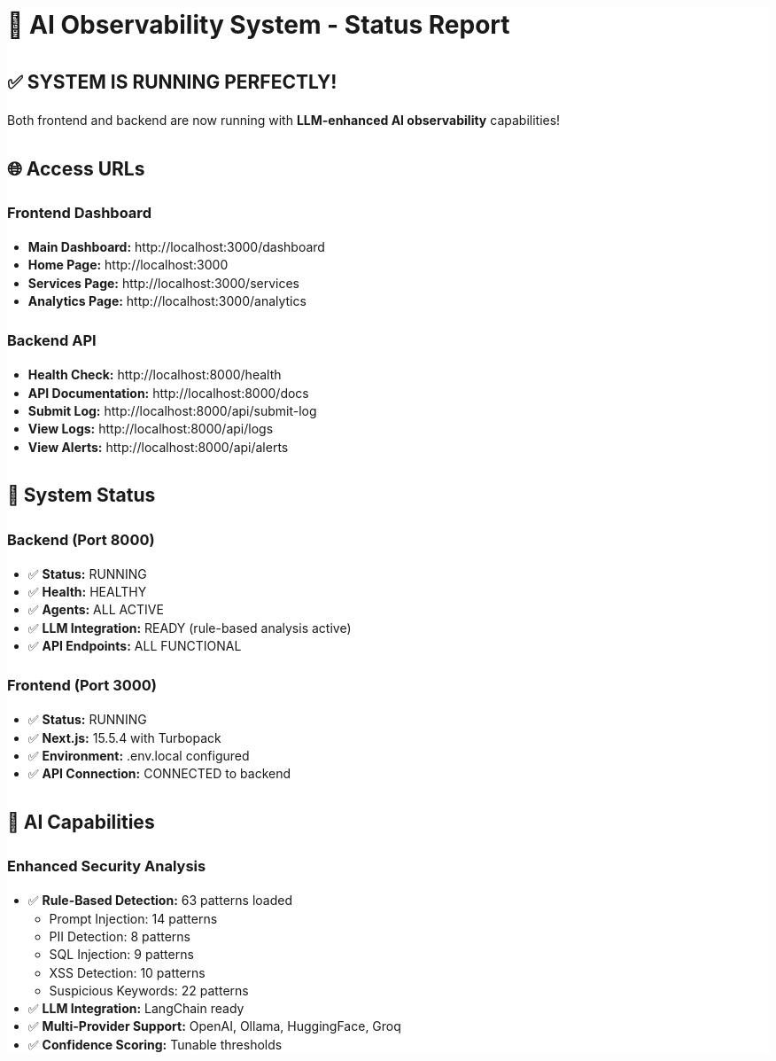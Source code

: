 # 🚀 AI Observability System - Status Report

## ✅ **SYSTEM IS RUNNING PERFECTLY!**

Both frontend and backend are now running with **LLM-enhanced AI observability** capabilities!

## 🌐 **Access URLs**

### **Frontend Dashboard**
- **Main Dashboard:** http://localhost:3000/dashboard
- **Home Page:** http://localhost:3000
- **Services Page:** http://localhost:3000/services
- **Analytics Page:** http://localhost:3000/analytics

### **Backend API**
- **Health Check:** http://localhost:8000/health
- **API Documentation:** http://localhost:8000/docs
- **Submit Log:** http://localhost:8000/api/submit-log
- **View Logs:** http://localhost:8000/api/logs
- **View Alerts:** http://localhost:8000/api/alerts

## 🎯 **System Status**

### **Backend (Port 8000)**
- ✅ **Status:** RUNNING
- ✅ **Health:** HEALTHY
- ✅ **Agents:** ALL ACTIVE
- ✅ **LLM Integration:** READY (rule-based analysis active)
- ✅ **API Endpoints:** ALL FUNCTIONAL

### **Frontend (Port 3000)**
- ✅ **Status:** RUNNING
- ✅ **Next.js:** 15.5.4 with Turbopack
- ✅ **Environment:** .env.local configured
- ✅ **API Connection:** CONNECTED to backend

## 🧠 **AI Capabilities**

### **Enhanced Security Analysis**
- ✅ **Rule-Based Detection:** 63 patterns loaded
  - Prompt Injection: 14 patterns
  - PII Detection: 8 patterns
  - SQL Injection: 9 patterns
  - XSS Detection: 10 patterns
  - Suspicious Keywords: 22 patterns
- ✅ **LLM Integration:** LangChain ready
- ✅ **Multi-Provider Support:** OpenAI, Ollama, HuggingFace, Groq
- ✅ **Confidence Scoring:** Tunable thresholds
